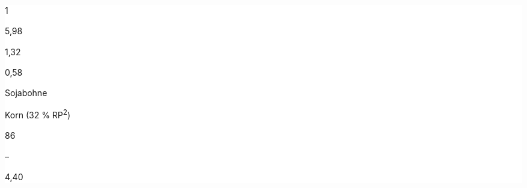 <td style="border-right: 0.5pt solid ; border-bottom: 0.5pt solid ; " align="center" valign="top" charoff="50">

1  

</td>

<td style="border-right: 0.5pt solid ; border-bottom: 0.5pt solid ; " align="center" valign="top" charoff="50">

5,98

</td>

<td style="border-right: 0.5pt solid ; border-bottom: 0.5pt solid ; " align="center" valign="top" charoff="50">

1,32

</td>

<td style="border-bottom: 0.5pt solid ; " align="center" valign="top" charoff="50">

0,58

</td>

</tr>

<tr>

<td style="border-right: 0.5pt solid ; border-bottom: 0.5pt solid ; " rowspan="3" align="left" valign="top" charoff="50">

Sojabohne

</td>

<td style="border-right: 0.5pt solid ; border-bottom: 0.5pt solid ; " align="left" valign="top" charoff="50">

Korn (32 % RP<sup>2</sup>)

</td>

<td style="border-right: 0.5pt solid ; border-bottom: 0.5pt solid ; " align="center" valign="top" charoff="50">

86

</td>

<td style="border-right: 0.5pt solid ; border-bottom: 0.5pt solid ; " align="center" valign="top" charoff="50">

–

</td>

<td style="border-right: 0.5pt solid ; border-bottom: 0.5pt solid ; " align="center" valign="top" charoff="50">

4,40
